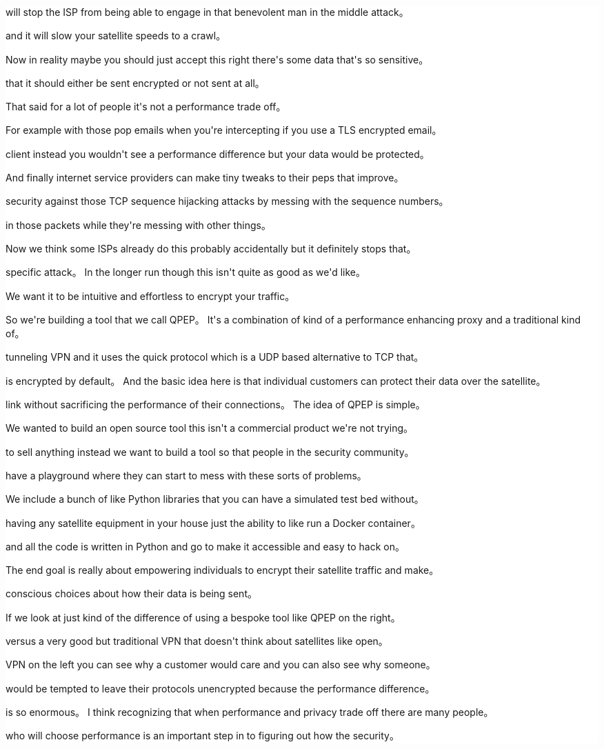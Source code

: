  will stop the ISP from being able to engage in that benevolent man in the middle attack。

 and it will slow your satellite speeds to a crawl。

 Now in reality maybe you should just accept this right there's some data that's so sensitive。

 that it should either be sent encrypted or not sent at all。

 That said for a lot of people it's not a performance trade off。

 For example with those pop emails when you're intercepting if you use a TLS encrypted email。

 client instead you wouldn't see a performance difference but your data would be protected。

 And finally internet service providers can make tiny tweaks to their peps that improve。

 security against those TCP sequence hijacking attacks by messing with the sequence numbers。

 in those packets while they're messing with other things。

 Now we think some ISPs already do this probably accidentally but it definitely stops that。

 specific attack。 In the longer run though this isn't quite as good as we'd like。

 We want it to be intuitive and effortless to encrypt your traffic。

 So we're building a tool that we call QPEP。 It's a combination of kind of a performance enhancing proxy and a traditional kind of。

 tunneling VPN and it uses the quick protocol which is a UDP based alternative to TCP that。

 is encrypted by default。 And the basic idea here is that individual customers can protect their data over the satellite。

 link without sacrificing the performance of their connections。 The idea of QPEP is simple。

 We wanted to build an open source tool this isn't a commercial product we're not trying。

 to sell anything instead we want to build a tool so that people in the security community。

 have a playground where they can start to mess with these sorts of problems。

 We include a bunch of like Python libraries that you can have a simulated test bed without。

 having any satellite equipment in your house just the ability to like run a Docker container。

 and all the code is written in Python and go to make it accessible and easy to hack on。

 The end goal is really about empowering individuals to encrypt their satellite traffic and make。

 conscious choices about how their data is being sent。

 If we look at just kind of the difference of using a bespoke tool like QPEP on the right。

 versus a very good but traditional VPN that doesn't think about satellites like open。

 VPN on the left you can see why a customer would care and you can also see why someone。

 would be tempted to leave their protocols unencrypted because the performance difference。

 is so enormous。 I think recognizing that when performance and privacy trade off there are many people。

 who will choose performance is an important step in to figuring out how the security。
